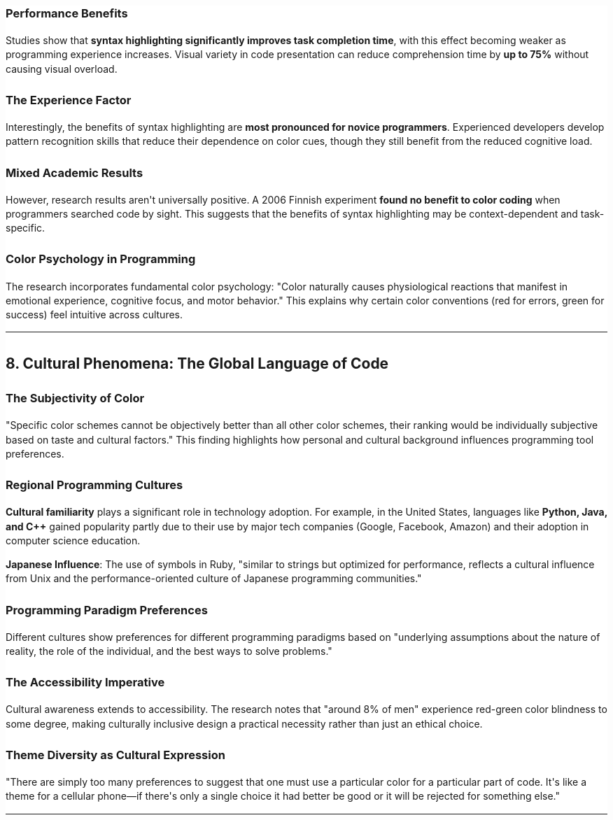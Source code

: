 ### Performance Benefits
Studies show that **syntax highlighting significantly improves task completion time**, with this effect becoming weaker as programming experience increases. Visual variety in code presentation can reduce comprehension time by **up to 75%** without causing visual overload.

### The Experience Factor
Interestingly, the benefits of syntax highlighting are **most pronounced for novice programmers**. Experienced developers develop pattern recognition skills that reduce their dependence on color cues, though they still benefit from the reduced cognitive load.

### Mixed Academic Results
However, research results aren't universally positive. A 2006 Finnish experiment **found no benefit to color coding** when programmers searched code by sight. This suggests that the benefits of syntax highlighting may be context-dependent and task-specific.

### Color Psychology in Programming
The research incorporates fundamental color psychology: "Color naturally causes physiological reactions that manifest in emotional experience, cognitive focus, and motor behavior." This explains why certain color conventions (red for errors, green for success) feel intuitive across cultures.

---

## 8. Cultural Phenomena: The Global Language of Code

### The Subjectivity of Color
"Specific color schemes cannot be objectively better than all other color schemes, their ranking would be individually subjective based on taste and cultural factors." This finding highlights how personal and cultural background influences programming tool preferences.

### Regional Programming Cultures
**Cultural familiarity** plays a significant role in technology adoption. For example, in the United States, languages like **Python, Java, and C++** gained popularity partly due to their use by major tech companies (Google, Facebook, Amazon) and their adoption in computer science education.

**Japanese Influence**: The use of symbols in Ruby, "similar to strings but optimized for performance, reflects a cultural influence from Unix and the performance-oriented culture of Japanese programming communities."

### Programming Paradigm Preferences
Different cultures show preferences for different programming paradigms based on "underlying assumptions about the nature of reality, the role of the individual, and the best ways to solve problems."

### The Accessibility Imperative
Cultural awareness extends to accessibility. The research notes that "around 8% of men" experience red-green color blindness to some degree, making culturally inclusive design a practical necessity rather than just an ethical choice.

### Theme Diversity as Cultural Expression
"There are simply too many preferences to suggest that one must use a particular color for a particular part of code. It's like a theme for a cellular phone—if there's only a single choice it had better be good or it will be rejected for something else."

---